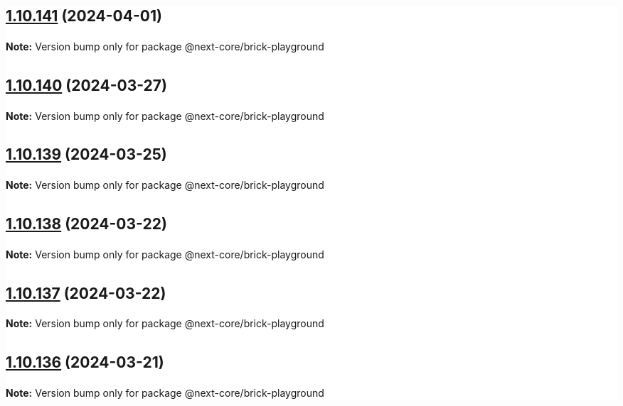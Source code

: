 



## [1.10.141](https://github.com/easyops-cn/next-core/compare/@next-core/brick-playground@1.10.140...@next-core/brick-playground@1.10.141) (2024-04-01)

**Note:** Version bump only for package @next-core/brick-playground





## [1.10.140](https://github.com/easyops-cn/next-core/compare/@next-core/brick-playground@1.10.139...@next-core/brick-playground@1.10.140) (2024-03-27)

**Note:** Version bump only for package @next-core/brick-playground





## [1.10.139](https://github.com/easyops-cn/next-core/compare/@next-core/brick-playground@1.10.138...@next-core/brick-playground@1.10.139) (2024-03-25)

**Note:** Version bump only for package @next-core/brick-playground





## [1.10.138](https://github.com/easyops-cn/next-core/compare/@next-core/brick-playground@1.10.137...@next-core/brick-playground@1.10.138) (2024-03-22)

**Note:** Version bump only for package @next-core/brick-playground





## [1.10.137](https://github.com/easyops-cn/next-core/compare/@next-core/brick-playground@1.10.136...@next-core/brick-playground@1.10.137) (2024-03-22)

**Note:** Version bump only for package @next-core/brick-playground





## [1.10.136](https://github.com/easyops-cn/next-core/compare/@next-core/brick-playground@1.10.135...@next-core/brick-playground@1.10.136) (2024-03-21)

**Note:** Version bump only for package @next-core/brick-playground

